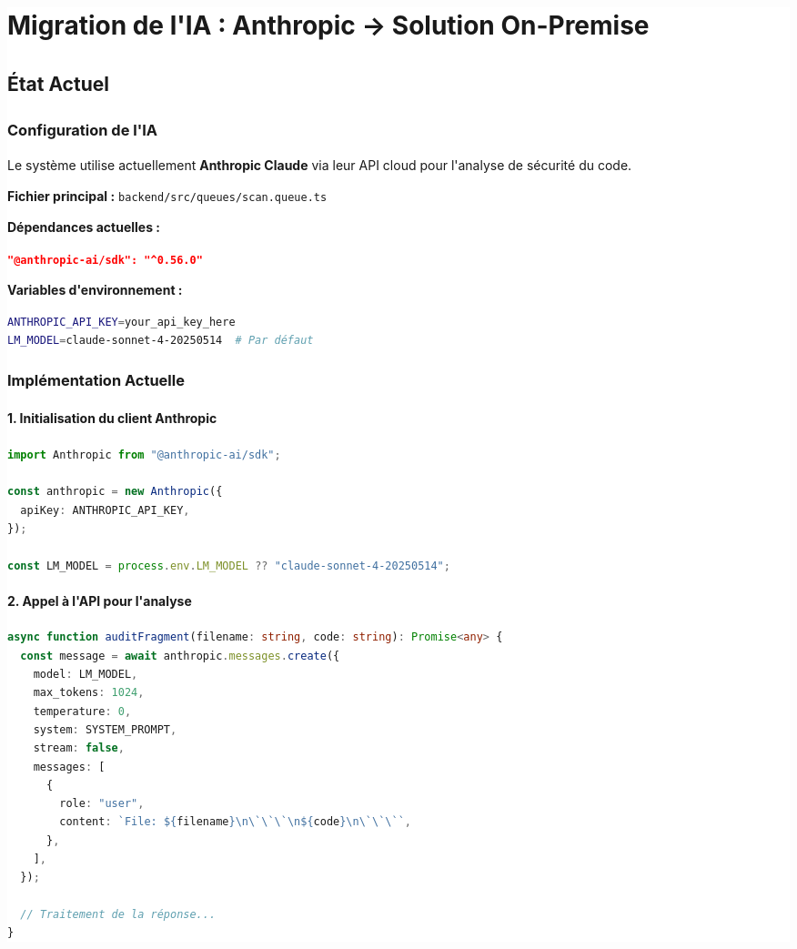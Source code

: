# Migration de l'IA : Anthropic → Solution On-Premise

## État Actuel

### Configuration de l'IA

Le système utilise actuellement **Anthropic Claude** via leur API cloud pour l'analyse de sécurité du code.

**Fichier principal :** `backend/src/queues/scan.queue.ts`

**Dépendances actuelles :**

```json
"@anthropic-ai/sdk": "^0.56.0"
```

**Variables d'environnement :**

```bash
ANTHROPIC_API_KEY=your_api_key_here
LM_MODEL=claude-sonnet-4-20250514  # Par défaut
```

### Implémentation Actuelle

#### 1. Initialisation du client Anthropic

```typescript
import Anthropic from "@anthropic-ai/sdk";

const anthropic = new Anthropic({
  apiKey: ANTHROPIC_API_KEY,
});

const LM_MODEL = process.env.LM_MODEL ?? "claude-sonnet-4-20250514";
```

#### 2. Appel à l'API pour l'analyse

```typescript
async function auditFragment(filename: string, code: string): Promise<any> {
  const message = await anthropic.messages.create({
    model: LM_MODEL,
    max_tokens: 1024,
    temperature: 0,
    system: SYSTEM_PROMPT,
    stream: false,
    messages: [
      {
        role: "user",
        content: `File: ${filename}\n\`\`\`\n${code}\n\`\`\``,
      },
    ],
  });

  // Traitement de la réponse...
}
```
